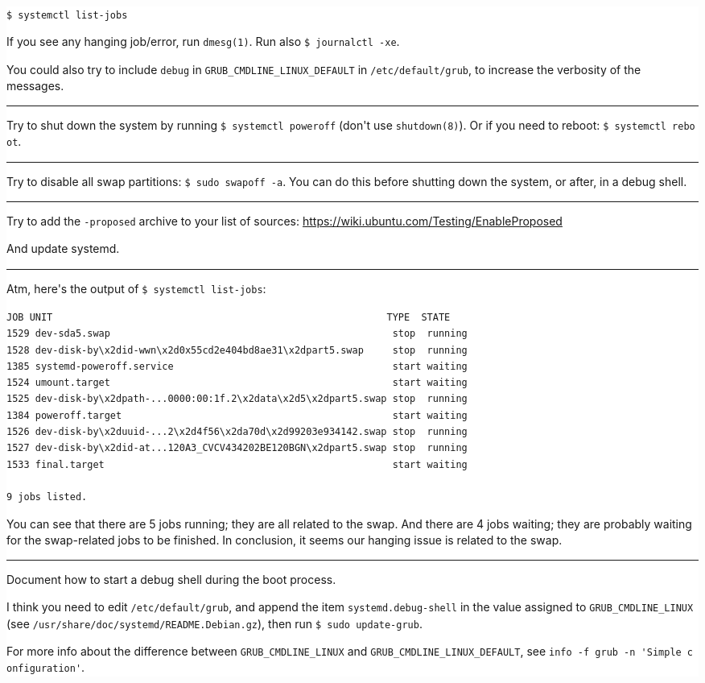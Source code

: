     $ systemctl list-jobs

If you see any hanging job/error, run `dmesg(1)`.
Run also `$ journalctl -xe`.

You  could  also  try  to include  `debug`  in  `GRUB_CMDLINE_LINUX_DEFAULT`  in
`/etc/default/grub`, to increase the verbosity of the messages.

---

Try to shut down the system by running `$ systemctl poweroff` (don't use `shutdown(8)`).
Or if you need to reboot: `$ systemctl reboot`.

---

Try to disable all swap partitions: `$ sudo swapoff -a`.
You can do this before shutting down the system, or after, in a debug shell.

---

Try to add the `-proposed` archive to your list of sources:
<https://wiki.ubuntu.com/Testing/EnableProposed>

And update systemd.

---

Atm, here's the output of `$ systemctl list-jobs`:

    JOB UNIT                                                          TYPE  STATE
    1529 dev-sda5.swap                                                 stop  running
    1528 dev-disk-by\x2did-wwn\x2d0x55cd2e404bd8ae31\x2dpart5.swap     stop  running
    1385 systemd-poweroff.service                                      start waiting
    1524 umount.target                                                 start waiting
    1525 dev-disk-by\x2dpath-...0000:00:1f.2\x2data\x2d5\x2dpart5.swap stop  running
    1384 poweroff.target                                               start waiting
    1526 dev-disk-by\x2duuid-...2\x2d4f56\x2da70d\x2d99203e934142.swap stop  running
    1527 dev-disk-by\x2did-at...120A3_CVCV434202BE120BGN\x2dpart5.swap stop  running
    1533 final.target                                                  start waiting

    9 jobs listed.

You can see that there are 5 jobs running; they are all related to the swap.
And there  are 4 jobs  waiting; they are  probably waiting for  the swap-related
jobs to be finished.
In conclusion, it seems our hanging issue is related to the swap.

---

Document how to start a debug shell during the boot process.

I think you need to edit `/etc/default/grub`, and append the item
`systemd.debug-shell` in the value assigned to `GRUB_CMDLINE_LINUX` (see
`/usr/share/doc/systemd/README.Debian.gz`), then run `$ sudo update-grub`.

For more info about the difference between `GRUB_CMDLINE_LINUX` and
`GRUB_CMDLINE_LINUX_DEFAULT`, see `info -f grub -n 'Simple configuration'`.

